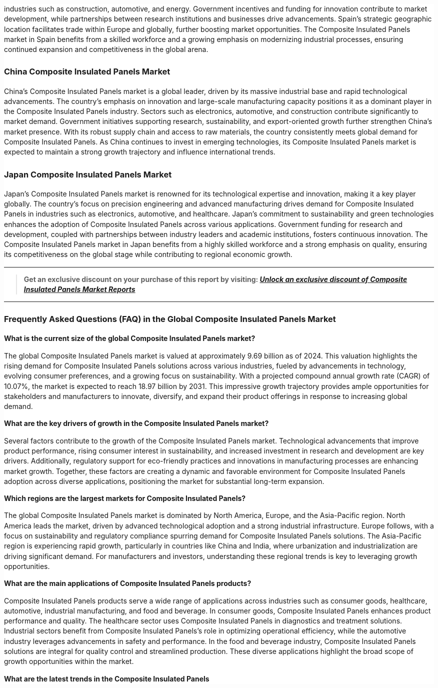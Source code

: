 industries such as construction, automotive, and energy. Government incentives and funding for innovation contribute to market development, while partnerships between research institutions and businesses drive advancements. Spain&rsquo;s strategic geographic location facilitates trade within Europe and globally, further boosting market opportunities. The Composite Insulated Panels market in Spain benefits from a skilled workforce and a growing emphasis on modernizing industrial processes, ensuring continued expansion and competitiveness in the global arena.</p><h3>China Composite Insulated Panels Market</h3><p>China&rsquo;s Composite Insulated Panels market is a global leader, driven by its massive industrial base and rapid technological advancements. The country&rsquo;s emphasis on innovation and large-scale manufacturing capacity positions it as a dominant player in the Composite Insulated Panels industry. Sectors such as electronics, automotive, and construction contribute significantly to market demand. Government initiatives supporting research, sustainability, and export-oriented growth further strengthen China&rsquo;s market presence. With its robust supply chain and access to raw materials, the country consistently meets global demand for Composite Insulated Panels. As China continues to invest in emerging technologies, its Composite Insulated Panels market is expected to maintain a strong growth trajectory and influence international trends.</p><h3>Japan Composite Insulated Panels Market</h3><p>Japan&rsquo;s Composite Insulated Panels market is renowned for its technological expertise and innovation, making it a key player globally. The country&rsquo;s focus on precision engineering and advanced manufacturing drives demand for Composite Insulated Panels in industries such as electronics, automotive, and healthcare. Japan&rsquo;s commitment to sustainability and green technologies enhances the adoption of Composite Insulated Panels across various applications. Government funding for research and development, coupled with partnerships between industry leaders and academic institutions, fosters continuous innovation. The Composite Insulated Panels market in Japan benefits from a highly skilled workforce and a strong emphasis on quality, ensuring its competitiveness on the global stage while contributing to regional economic growth.</p><hr /><blockquote><p><strong>Get an exclusive discount on your purchase of this report by visiting: <em><a href="://marketresearchpulse.com/ask-for-discount/120217?utm_source=Github&amp;utm_medium=021">Unlock an exclusive discount of Composite Insulated Panels Market Reports</a></em>&nbsp;</strong></p></blockquote><hr /><h3>Frequently Asked Questions (FAQ) in the Global Composite Insulated Panels Market</h3><p><strong>What is the current size of the global Composite Insulated Panels market?</strong></p><p>The global Composite Insulated Panels market is valued at approximately 9.69 billion as of 2024. This valuation highlights the rising demand for Composite Insulated Panels solutions across various industries, fueled by advancements in technology, evolving consumer preferences, and a growing focus on sustainability. With a projected compound annual growth rate (CAGR) of 10.07%, the market is expected to reach 18.97 billion by 2031. This impressive growth trajectory provides ample opportunities for stakeholders and manufacturers to innovate, diversify, and expand their product offerings in response to increasing global demand.</p><p><strong>What are the key drivers of growth in the Composite Insulated Panels market?</strong></p><p>Several factors contribute to the growth of the Composite Insulated Panels market. Technological advancements that improve product performance, rising consumer interest in sustainability, and increased investment in research and development are key drivers. Additionally, regulatory support for eco-friendly practices and innovations in manufacturing processes are enhancing market growth. Together, these factors are creating a dynamic and favorable environment for Composite Insulated Panels adoption across diverse applications, positioning the market for substantial long-term expansion.</p><p><strong>Which regions are the largest markets for Composite Insulated Panels?</strong></p><p>The global Composite Insulated Panels market is dominated by North America, Europe, and the Asia-Pacific region. North America leads the market, driven by advanced technological adoption and a strong industrial infrastructure. Europe follows, with a focus on sustainability and regulatory compliance spurring demand for Composite Insulated Panels solutions. The Asia-Pacific region is experiencing rapid growth, particularly in countries like China and India, where urbanization and industrialization are driving significant demand. For manufacturers and investors, understanding these regional trends is key to leveraging growth opportunities.</p><p><strong>What are the main applications of Composite Insulated Panels products?</strong></p><p>Composite Insulated Panels products serve a wide range of applications across industries such as consumer goods, healthcare, automotive, industrial manufacturing, and food and beverage. In consumer goods, Composite Insulated Panels enhances product performance and quality. The healthcare sector uses Composite Insulated Panels in diagnostics and treatment solutions. Industrial sectors benefit from Composite Insulated Panels&rsquo;s role in optimizing operational efficiency, while the automotive industry leverages advancements in safety and performance. In the food and beverage industry, Composite Insulated Panels solutions are integral for quality control and streamlined production. These diverse applications highlight the broad scope of growth opportunities within the market.</p><p><strong>What are the latest trends in the Composite Insulated Panels